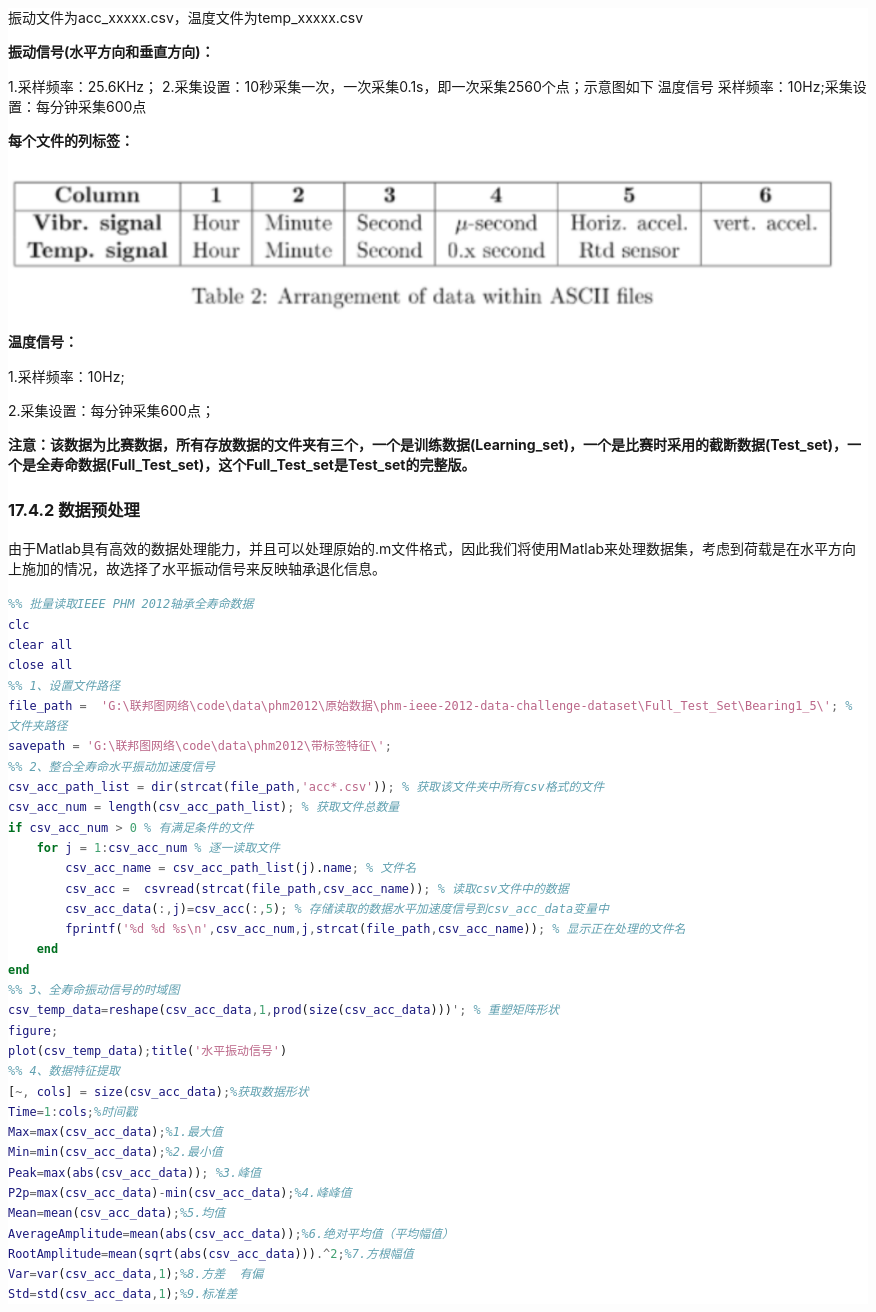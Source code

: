 振动文件为acc_xxxxx.csv，温度文件为temp_xxxxx.csv

**振动信号(水平方向和垂直方向)：**

1.采样频率：25.6KHz；
2.采集设置：10秒采集一次，一次采集0.1s，即一次采集2560个点；示意图如下 温度信号 采样频率：10Hz;采集设置：每分钟采集600点

**每个文件的列标签：**

![](../../figures/17健康监测/iee2012数据解释.png)

**温度信号：**

1.采样频率：10Hz;

2.采集设置：每分钟采集600点；

**注意：该数据为比赛数据，所有存放数据的文件夹有三个，一个是训练数据(Learning_set)，一个是比赛时采用的截断数据(Test_set)，一个是全寿命数据(Full_Test_set)，这个Full_Test_set是Test_set的完整版。**

### 17.4.2 数据预处理

由于Matlab具有高效的数据处理能力，并且可以处理原始的.m文件格式，因此我们将使用Matlab来处理数据集，考虑到荷载是在水平方向上施加的情况，故选择了水平振动信号来反映轴承退化信息。

~~~matlab
%% 批量读取IEEE PHM 2012轴承全寿命数据
clc
clear all
close all
%% 1、设置文件路径
file_path =  'G:\联邦图网络\code\data\phm2012\原始数据\phm-ieee-2012-data-challenge-dataset\Full_Test_Set\Bearing1_5\'; % 文件夹路径
savepath = 'G:\联邦图网络\code\data\phm2012\带标签特征\';
%% 2、整合全寿命水平振动加速度信号
csv_acc_path_list = dir(strcat(file_path,'acc*.csv')); % 获取该文件夹中所有csv格式的文件
csv_acc_num = length(csv_acc_path_list); % 获取文件总数量
if csv_acc_num > 0 % 有满足条件的文件
    for j = 1:csv_acc_num % 逐一读取文件
        csv_acc_name = csv_acc_path_list(j).name; % 文件名
        csv_acc =  csvread(strcat(file_path,csv_acc_name)); % 读取csv文件中的数据
        csv_acc_data(:,j)=csv_acc(:,5); % 存储读取的数据水平加速度信号到csv_acc_data变量中
        fprintf('%d %d %s\n',csv_acc_num,j,strcat(file_path,csv_acc_name)); % 显示正在处理的文件名
    end
end
%% 3、全寿命振动信号的时域图
csv_temp_data=reshape(csv_acc_data,1,prod(size(csv_acc_data)))'; % 重塑矩阵形状
figure;
plot(csv_temp_data);title('水平振动信号')
%% 4、数据特征提取
[~, cols] = size(csv_acc_data);%获取数据形状
Time=1:cols;%时间戳
Max=max(csv_acc_data);%1.最大值
Min=min(csv_acc_data);%2.最小值
Peak=max(abs(csv_acc_data)); %3.峰值
P2p=max(csv_acc_data)-min(csv_acc_data);%4.峰峰值
Mean=mean(csv_acc_data);%5.均值
AverageAmplitude=mean(abs(csv_acc_data));%6.绝对平均值（平均幅值）
RootAmplitude=mean(sqrt(abs(csv_acc_data))).^2;%7.方根幅值
Var=var(csv_acc_data,1);%8.方差  有偏
Std=std(csv_acc_data,1);%9.标准差
~~~